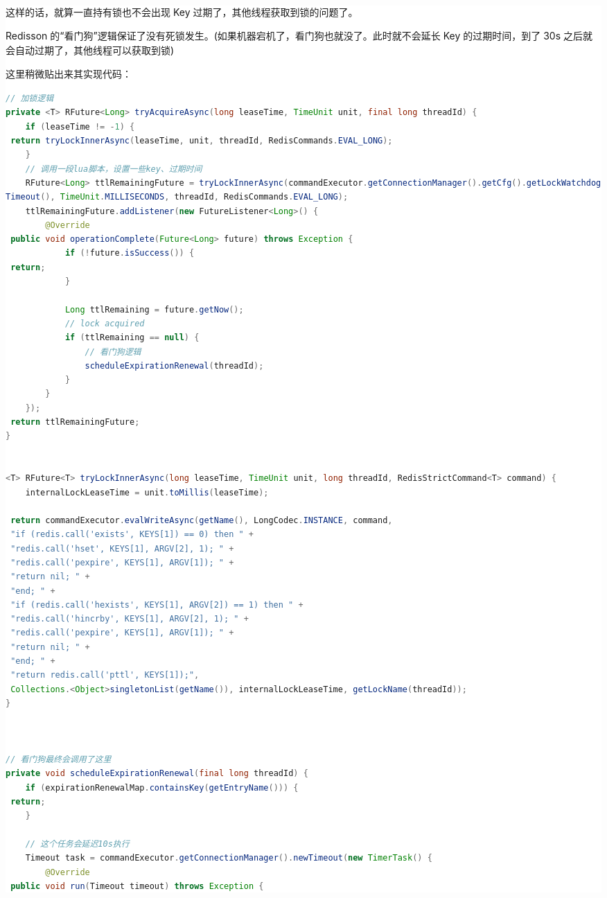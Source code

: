 这样的话，就算一直持有锁也不会出现 Key 过期了，其他线程获取到锁的问题了。

Redisson 的“看门狗”逻辑保证了没有死锁发生。(如果机器宕机了，看门狗也就没了。此时就不会延长 Key 的过期时间，到了 30s 之后就会自动过期了，其他线程可以获取到锁)

这里稍微贴出来其实现代码：

```java
// 加锁逻辑 
private <T> RFuture<Long> tryAcquireAsync(long leaseTime, TimeUnit unit, final long threadId) { 
    if (leaseTime != -1) { 
 return tryLockInnerAsync(leaseTime, unit, threadId, RedisCommands.EVAL_LONG); 
    } 
    // 调用一段lua脚本，设置一些key、过期时间 
    RFuture<Long> ttlRemainingFuture = tryLockInnerAsync(commandExecutor.getConnectionManager().getCfg().getLockWatchdogTimeout(), TimeUnit.MILLISECONDS, threadId, RedisCommands.EVAL_LONG); 
    ttlRemainingFuture.addListener(new FutureListener<Long>() { 
        @Override 
 public void operationComplete(Future<Long> future) throws Exception { 
            if (!future.isSuccess()) { 
 return; 
            } 
 
            Long ttlRemaining = future.getNow(); 
            // lock acquired 
            if (ttlRemaining == null) { 
                // 看门狗逻辑 
                scheduleExpirationRenewal(threadId); 
            } 
        } 
    }); 
 return ttlRemainingFuture; 
} 
 
 
<T> RFuture<T> tryLockInnerAsync(long leaseTime, TimeUnit unit, long threadId, RedisStrictCommand<T> command) { 
    internalLockLeaseTime = unit.toMillis(leaseTime); 
 
 return commandExecutor.evalWriteAsync(getName(), LongCodec.INSTANCE, command, 
 "if (redis.call('exists', KEYS[1]) == 0) then " + 
 "redis.call('hset', KEYS[1], ARGV[2], 1); " + 
 "redis.call('pexpire', KEYS[1], ARGV[1]); " + 
 "return nil; " + 
 "end; " + 
 "if (redis.call('hexists', KEYS[1], ARGV[2]) == 1) then " + 
 "redis.call('hincrby', KEYS[1], ARGV[2], 1); " + 
 "redis.call('pexpire', KEYS[1], ARGV[1]); " + 
 "return nil; " + 
 "end; " + 
 "return redis.call('pttl', KEYS[1]);", 
 Collections.<Object>singletonList(getName()), internalLockLeaseTime, getLockName(threadId)); 
} 
 
 
 
// 看门狗最终会调用了这里 
private void scheduleExpirationRenewal(final long threadId) { 
    if (expirationRenewalMap.containsKey(getEntryName())) { 
 return; 
    } 
 
    // 这个任务会延迟10s执行 
    Timeout task = commandExecutor.getConnectionManager().newTimeout(new TimerTask() { 
        @Override 
 public void run(Timeout timeout) throws Exception { 
```